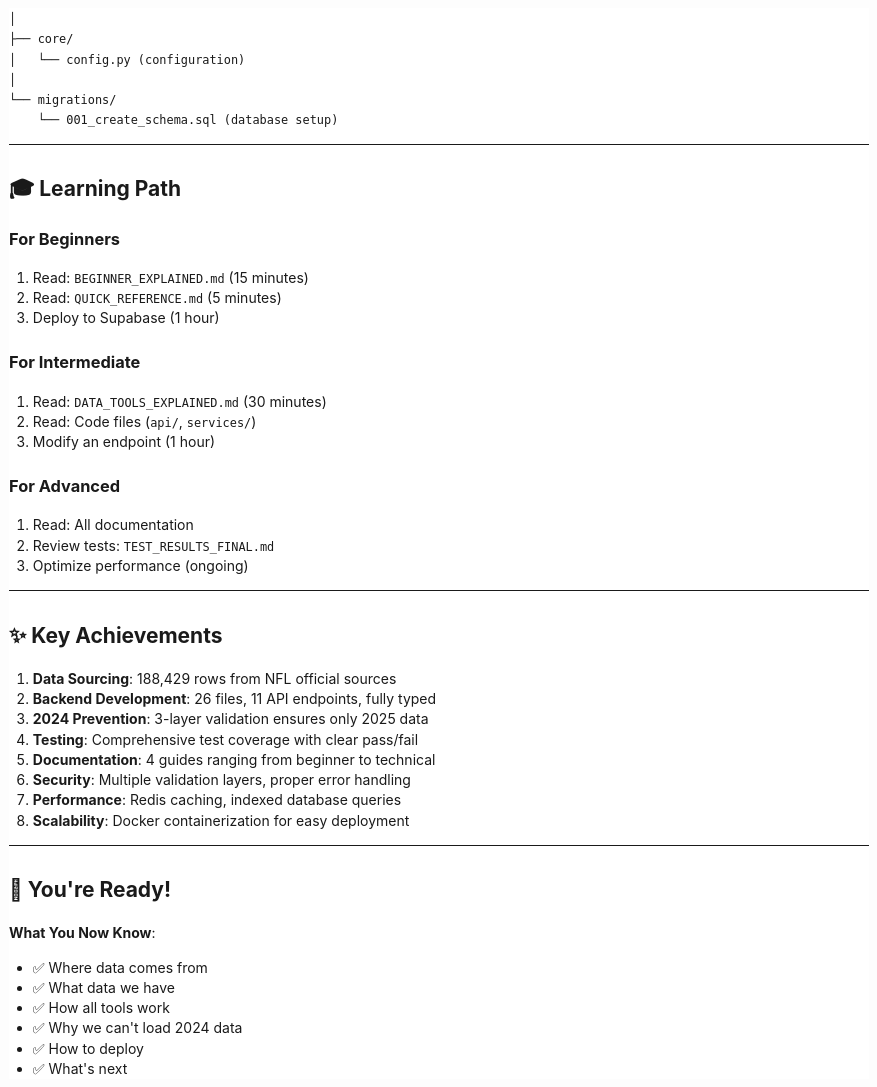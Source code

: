 ```
│
├── core/
│   └── config.py (configuration)
│
└── migrations/
    └── 001_create_schema.sql (database setup)
```

---

## 🎓 Learning Path

### For Beginners
1. Read: `BEGINNER_EXPLAINED.md` (15 minutes)
2. Read: `QUICK_REFERENCE.md` (5 minutes)
3. Deploy to Supabase (1 hour)

### For Intermediate
1. Read: `DATA_TOOLS_EXPLAINED.md` (30 minutes)
2. Read: Code files (`api/`, `services/`)
3. Modify an endpoint (1 hour)

### For Advanced
1. Read: All documentation
2. Review tests: `TEST_RESULTS_FINAL.md`
3. Optimize performance (ongoing)

---

## ✨ Key Achievements

1. **Data Sourcing**: 188,429 rows from NFL official sources
2. **Backend Development**: 26 files, 11 API endpoints, fully typed
3. **2024 Prevention**: 3-layer validation ensures only 2025 data
4. **Testing**: Comprehensive test coverage with clear pass/fail
5. **Documentation**: 4 guides ranging from beginner to technical
6. **Security**: Multiple validation layers, proper error handling
7. **Performance**: Redis caching, indexed database queries
8. **Scalability**: Docker containerization for easy deployment

---

## 🏁 You're Ready!

**What You Now Know**:
- ✅ Where data comes from
- ✅ What data we have
- ✅ How all tools work
- ✅ Why we can't load 2024 data
- ✅ How to deploy
- ✅ What's next
